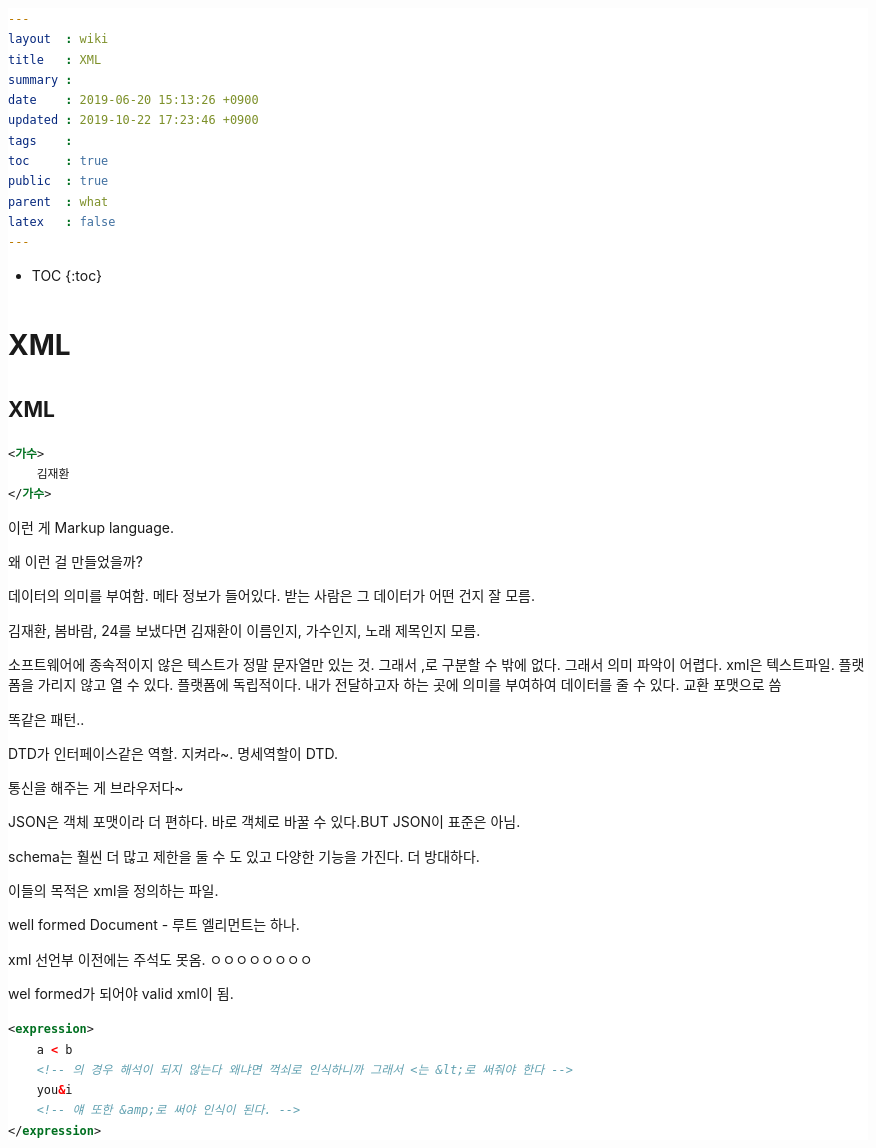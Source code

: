 ```yaml
---
layout  : wiki
title   : XML
summary : 
date    : 2019-06-20 15:13:26 +0900
updated : 2019-10-22 17:23:46 +0900
tags    : 
toc     : true
public  : true
parent  : what
latex   : false
---
```

* TOC
{:toc}

# XML

## XML

```xml
<가수>
    김재환
</가수>
```

이런 게 Markup language.

왜 이런 걸 만들었을까?

데이터의 의미를 부여함. 메타 정보가 들어있다. 받는 사람은 그 데이터가 어떤 건지 잘 모름. 

김재환, 봄바람, 24를 보냈다면 김재환이 이름인지, 가수인지, 노래 제목인지 모름. 

소프트웨어에 종속적이지 않은 텍스트가 정말 문자열만 있는 것. 그래서 ,로 구분할 수 밖에 없다. 그래서 의미 파악이 어렵다. xml은 텍스트파일. 플랫폼을 가리지 않고 열 수 있다. 플랫폼에 독립적이다. 내가 전달하고자 하는 곳에 의미를 부여하여 데이터를 줄 수 있다. 교환 포맷으로 씀

똑같은 패턴..

DTD가 인터페이스같은 역할. 지켜라~. 명세역할이 DTD.

통신을 해주는 게 브라우저다~

JSON은 객체 포맷이라 더 편하다. 바로 객체로 바꿀 수 있다.BUT JSON이 표준은 아님.

schema는 훨씬 더 많고 제한을 둘 수 도 있고 다양한 기능을 가진다. 더 방대하다. 

이들의 목적은 xml을 정의하는 파일. 

well formed Document - 루트 엘리먼트는 하나.

xml 선언부 이전에는 주석도 못옴. ㅇㅇㅇㅇㅇㅇㅇㅇ

wel formed가 되어야 valid xml이 됨.

```xml
<expression>
    a < b 
    <!-- 의 경우 해석이 되지 않는다 왜냐면 꺽쇠로 인식하니까 그래서 <는 &lt;로 써줘야 한다 -->
    you&i
    <!-- 얘 또한 &amp;로 써야 인식이 된다. -->
</expression>
```

